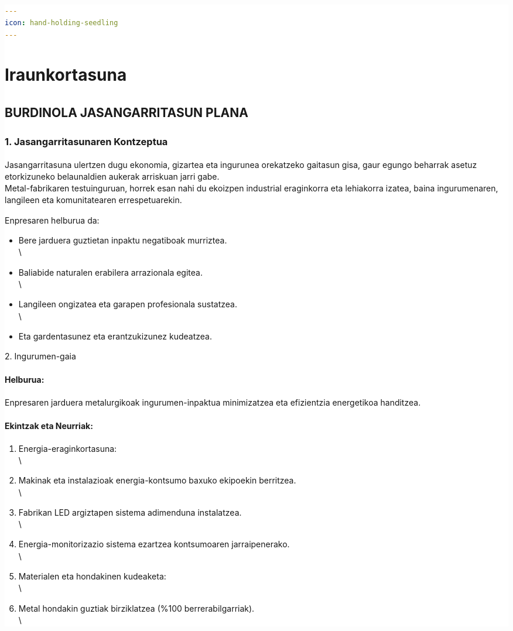 ```yaml
---
icon: hand-holding-seedling
---
```


# Iraunkortasuna

## BURDINOLA JASANGARRITASUN PLANA

### 1. Jasangarritasunaren Kontzeptua

Jasangarritasuna ulertzen dugu ekonomia, gizartea eta ingurunea orekatzeko gaitasun gisa, gaur egungo beharrak asetuz etorkizuneko belaunaldien aukerak arriskuan jarri gabe.\
Metal-fabrikaren testuinguruan, horrek esan nahi du ekoizpen industrial eraginkorra eta lehiakorra izatea, baina ingurumenaren, langileen eta komunitatearen errespetuarekin.

Enpresaren helburua da:

* Bere jarduera guztietan inpaktu negatiboak murriztea.\
  \

* Baliabide naturalen erabilera arrazionala egitea.\
  \

* Langileen ongizatea eta garapen profesionala sustatzea.\
  \

* Eta gardentasunez eta erantzukizunez kudeatzea.

2\. Ingurumen-gaia

#### Helburua:

Enpresaren jarduera metalurgikoak ingurumen-inpaktua minimizatzea eta efizientzia energetikoa handitzea.

#### Ekintzak eta Neurriak:

1. Energia-eraginkortasuna:\
   \

2. Makinak eta instalazioak energia-kontsumo baxuko ekipoekin berritzea.\
   \

3. Fabrikan LED argiztapen sistema adimenduna instalatzea.\
   \

4. Energia-monitorizazio sistema ezartzea kontsumoaren jarraipenerako.\
   \

5. Materialen eta hondakinen kudeaketa:\
   \

6. Metal hondakin guztiak birziklatzea (%100 berrerabilgarriak).\
   \
